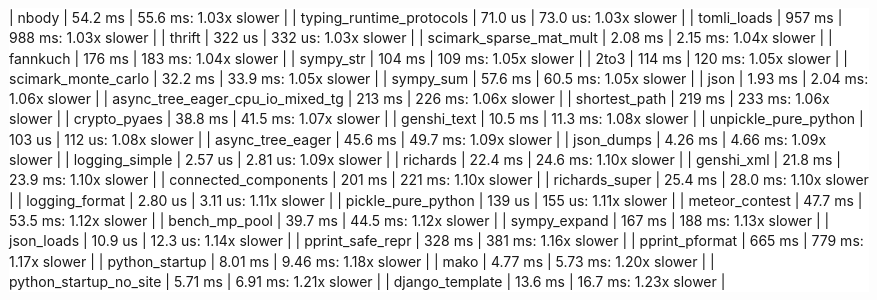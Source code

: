 | nbody                            | 54.2 ms                                                  | 55.6 ms: 1.03x slower                                                   |
| typing_runtime_protocols         | 71.0 us                                                  | 73.0 us: 1.03x slower                                                   |
| tomli_loads                      | 957 ms                                                   | 988 ms: 1.03x slower                                                    |
| thrift                           | 322 us                                                   | 332 us: 1.03x slower                                                    |
| scimark_sparse_mat_mult          | 2.08 ms                                                  | 2.15 ms: 1.04x slower                                                   |
| fannkuch                         | 176 ms                                                   | 183 ms: 1.04x slower                                                    |
| sympy_str                        | 104 ms                                                   | 109 ms: 1.05x slower                                                    |
| 2to3                             | 114 ms                                                   | 120 ms: 1.05x slower                                                    |
| scimark_monte_carlo              | 32.2 ms                                                  | 33.9 ms: 1.05x slower                                                   |
| sympy_sum                        | 57.6 ms                                                  | 60.5 ms: 1.05x slower                                                   |
| json                             | 1.93 ms                                                  | 2.04 ms: 1.06x slower                                                   |
| async_tree_eager_cpu_io_mixed_tg | 213 ms                                                   | 226 ms: 1.06x slower                                                    |
| shortest_path                    | 219 ms                                                   | 233 ms: 1.06x slower                                                    |
| crypto_pyaes                     | 38.8 ms                                                  | 41.5 ms: 1.07x slower                                                   |
| genshi_text                      | 10.5 ms                                                  | 11.3 ms: 1.08x slower                                                   |
| unpickle_pure_python             | 103 us                                                   | 112 us: 1.08x slower                                                    |
| async_tree_eager                 | 45.6 ms                                                  | 49.7 ms: 1.09x slower                                                   |
| json_dumps                       | 4.26 ms                                                  | 4.66 ms: 1.09x slower                                                   |
| logging_simple                   | 2.57 us                                                  | 2.81 us: 1.09x slower                                                   |
| richards                         | 22.4 ms                                                  | 24.6 ms: 1.10x slower                                                   |
| genshi_xml                       | 21.8 ms                                                  | 23.9 ms: 1.10x slower                                                   |
| connected_components             | 201 ms                                                   | 221 ms: 1.10x slower                                                    |
| richards_super                   | 25.4 ms                                                  | 28.0 ms: 1.10x slower                                                   |
| logging_format                   | 2.80 us                                                  | 3.11 us: 1.11x slower                                                   |
| pickle_pure_python               | 139 us                                                   | 155 us: 1.11x slower                                                    |
| meteor_contest                   | 47.7 ms                                                  | 53.5 ms: 1.12x slower                                                   |
| bench_mp_pool                    | 39.7 ms                                                  | 44.5 ms: 1.12x slower                                                   |
| sympy_expand                     | 167 ms                                                   | 188 ms: 1.13x slower                                                    |
| json_loads                       | 10.9 us                                                  | 12.3 us: 1.14x slower                                                   |
| pprint_safe_repr                 | 328 ms                                                   | 381 ms: 1.16x slower                                                    |
| pprint_pformat                   | 665 ms                                                   | 779 ms: 1.17x slower                                                    |
| python_startup                   | 8.01 ms                                                  | 9.46 ms: 1.18x slower                                                   |
| mako                             | 4.77 ms                                                  | 5.73 ms: 1.20x slower                                                   |
| python_startup_no_site           | 5.71 ms                                                  | 6.91 ms: 1.21x slower                                                   |
| django_template                  | 13.6 ms                                                  | 16.7 ms: 1.23x slower                                                   |